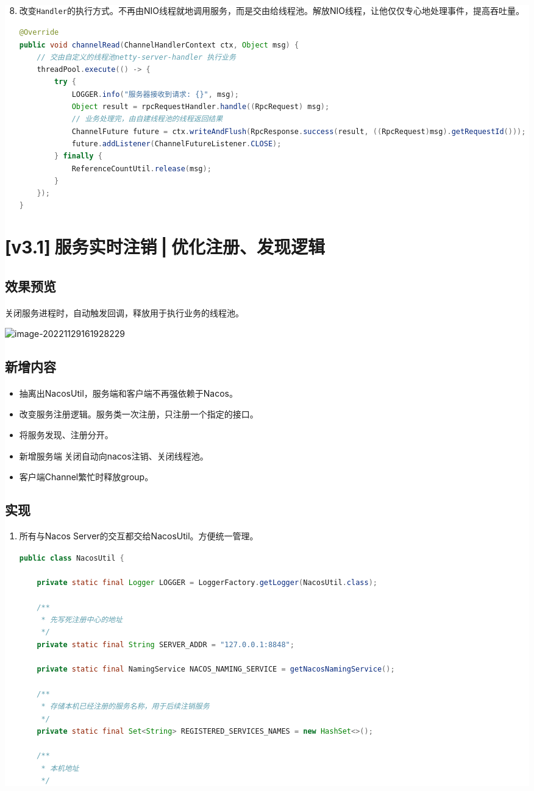 8. 改变`Handler`的执行方式。不再由NIO线程就地调用服务，而是交由给线程池。解放NIO线程，让他仅仅专心地处理事件，提高吞吐量。

   ```java
   @Override
   public void channelRead(ChannelHandlerContext ctx, Object msg) {
       // 交由自定义的线程池netty-server-handler 执行业务
       threadPool.execute(() -> {
           try {
               LOGGER.info("服务器接收到请求: {}", msg);
               Object result = rpcRequestHandler.handle((RpcRequest) msg);
               // 业务处理完，由自建线程池的线程返回结果
               ChannelFuture future = ctx.writeAndFlush(RpcResponse.success(result, ((RpcRequest)msg).getRequestId()));
               future.addListener(ChannelFutureListener.CLOSE);
           } finally {
               ReferenceCountUtil.release(msg);
           }   
       });
   }
   ```

# [v3.1] 服务实时注销 | 优化注册、发现逻辑 

## 效果预览

关闭服务进程时，自动触发回调，释放用于执行业务的线程池。

![image-20221129161928229](https://raw.githubusercontent.com/mayrainLN/picGo/main/img/202211291619778.png)

## 新增内容

- 抽离出NacosUtil，服务端和客户端不再强依赖于Nacos。
- 改变服务注册逻辑。服务类一次注册，只注册一个指定的接口。

- 将服务发现、注册分开。

- 新增服务端 关闭自动向nacos注销、关闭线程池。

- 客户端Channel繁忙时释放group。

## 实现

1. 所有与Nacos Server的交互都交给NacosUtil。方便统一管理。

   ```java
   public class NacosUtil {
   
       private static final Logger LOGGER = LoggerFactory.getLogger(NacosUtil.class);
   
       /**
        * 先写死注册中心的地址
        */
       private static final String SERVER_ADDR = "127.0.0.1:8848";
   
       private static final NamingService NACOS_NAMING_SERVICE = getNacosNamingService();
   
       /**
        * 存储本机已经注册的服务名称，用于后续注销服务
        */
       private static final Set<String> REGISTERED_SERVICES_NAMES = new HashSet<>();
   
       /**
        * 本机地址
        */
   ```